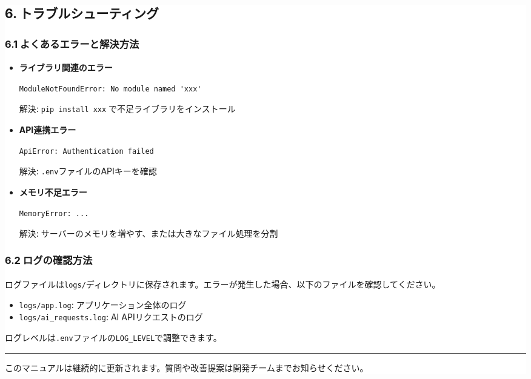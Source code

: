 ## 6. トラブルシューティング

### 6.1 よくあるエラーと解決方法
- **ライブラリ関連のエラー**
  ```
  ModuleNotFoundError: No module named 'xxx'
  ```
  解決: `pip install xxx` で不足ライブラリをインストール
  
- **API連携エラー**
  ```
  ApiError: Authentication failed
  ```
  解決: `.env`ファイルのAPIキーを確認

- **メモリ不足エラー**
  ```
  MemoryError: ...
  ```
  解決: サーバーのメモリを増やす、または大きなファイル処理を分割

### 6.2 ログの確認方法
ログファイルは`logs/`ディレクトリに保存されます。エラーが発生した場合、以下のファイルを確認してください。

- `logs/app.log`: アプリケーション全体のログ
- `logs/ai_requests.log`: AI APIリクエストのログ

ログレベルは`.env`ファイルの`LOG_LEVEL`で調整できます。

---

このマニュアルは継続的に更新されます。質問や改善提案は開発チームまでお知らせください。
